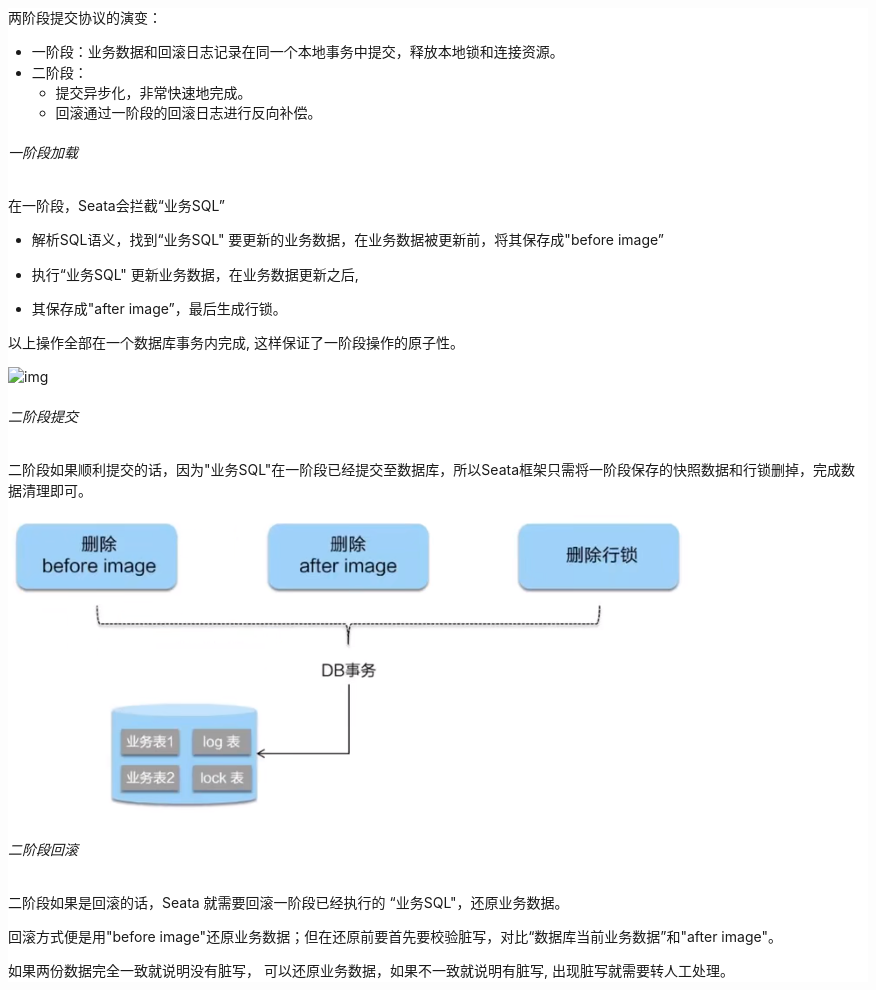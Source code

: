 两阶段提交协议的演变：

* 一阶段：业务数据和回滚日志记录在同一个本地事务中提交，释放本地锁和连接资源。
* 二阶段：
  * 提交异步化，非常快速地完成。
  * 回滚通过一阶段的回滚日志进行反向补偿。

###### 一阶段加载

在一阶段，Seata会拦截“业务SQL”

- 解析SQL语义，找到“业务SQL" 要更新的业务数据，在业务数据被更新前，将其保存成"before image”


- 执行“业务SQL" 更新业务数据，在业务数据更新之后,


- 其保存成"after image”，最后生成行锁。


以上操作全部在一个数据库事务内完成, 这样保证了一阶段操作的原子性。

![img](https://cdn.jsdelivr.net/gh/TheFoxFairy/ImgStg/202204221439979.png)

###### 二阶段提交

二阶段如果顺利提交的话，因为"业务SQL"在一阶段已经提交至数据库，所以Seata框架只需将一阶段保存的快照数据和行锁删掉，完成数据清理即可。

![img](assets/08-SpringAlibaba篇/202204221439980.png)

###### 二阶段回滚

二阶段如果是回滚的话，Seata 就需要回滚一阶段已经执行的 “业务SQL"，还原业务数据。

回滚方式便是用"before image"还原业务数据；但在还原前要首先要校验脏写，对比“数据库当前业务数据”和"after image"。

如果两份数据完全一致就说明没有脏写， 可以还原业务数据，如果不一致就说明有脏写, 出现脏写就需要转人工处理。
